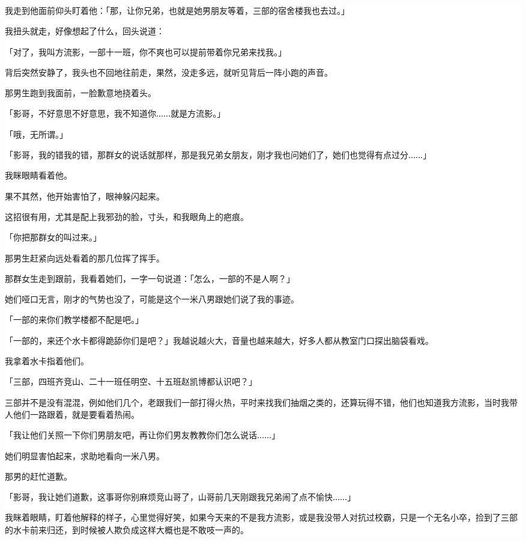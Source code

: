 我走到他面前仰头盯着他：「那，让你兄弟，也就是她男朋友等着，三部的宿舍楼我也去过。」


我扭头就走，好像想起了什么，回头说道：


「对了，我叫方流影，一部十一班，你不爽也可以提前带着你兄弟来找我。」


背后突然安静了，我头也不回地往前走，果然，没走多远，就听见背后一阵小跑的声音。


那男生跑到我面前，一脸歉意地挠着头。


「影哥，不好意思不好意思，我不知道你……就是方流影。」


「哦，无所谓。」


「影哥，我的错我的错，那群女的说话就那样，那是我兄弟女朋友，刚才我也问她们了，她们也觉得有点过分……」


我眯眼睛看着他。


果不其然，他开始害怕了，眼神躲闪起来。


这招很有用，尤其是配上我邪劲的脸，寸头，和我眼角上的疤痕。


「你把那群女的叫过来。」


那男生赶紧向远处看着的那几位挥了挥手。


那群女生走到跟前，我看着她们，一字一句说道：「怎么，一部的不是人啊？」


她们哑口无言，刚才的气势也没了，可能是这个一米八男跟她们说了我的事迹。


「一部的来你们教学楼都不配是吧。」


「一部的，来还个水卡都得跪舔你们是吧？」我越说越火大，音量也越来越大，好多人都从教室门口探出脑袋看戏。


我拿着水卡指着他们。


「三部，四班齐竞山、二十一班任明空、十五班赵凯博都认识吧？」


三部并不是没有混混，例如他们几个，老跟我们一部打得火热，平时来找我们抽烟之类的，还算玩得不错，他们也知道我方流影，当时我带人他们一路跟着，就是要看着热闹。


「我让他们关照一下你们男朋友吧，再让你们男友教教你们怎么说话……」


她们明显害怕起来，求助地看向一米八男。


那男的赶忙道歉。


「影哥，我让她们道歉，这事哥你别麻烦竞山哥了，山哥前几天刚跟我兄弟闹了点不愉快……」


我眯着眼睛，盯着他解释的样子，心里觉得好笑，如果今天来的不是我方流影，或是我没带人对抗过校霸，只是一个无名小卒，捡到了三部的水卡前来归还，到时候被人欺负成这样大概也是不敢吱一声的。
